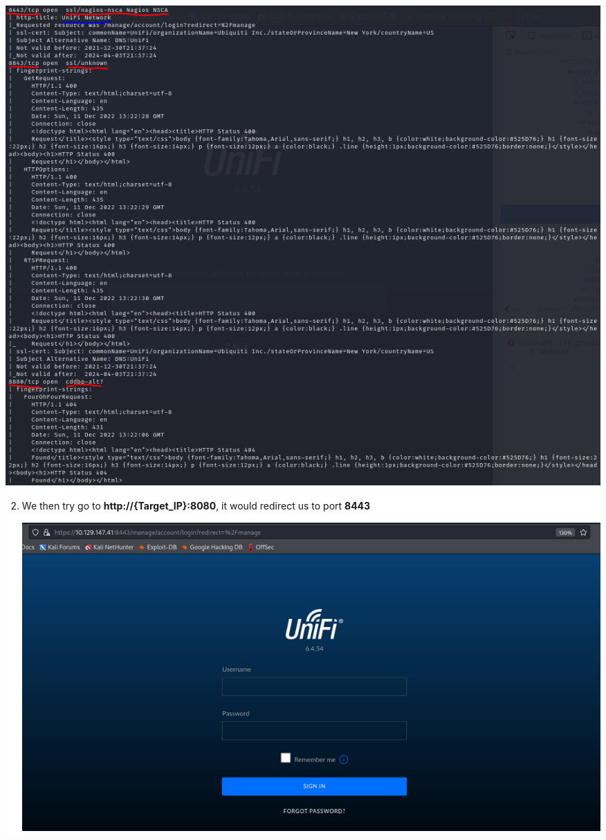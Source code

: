    ![](../assets/img/htb-starting-point/53-2.png)

2. We then try go to **http://{Target_IP}:8080**, it would redirect us to port **8443**

   ![](../assets/img/htb-starting-point/54.png)

